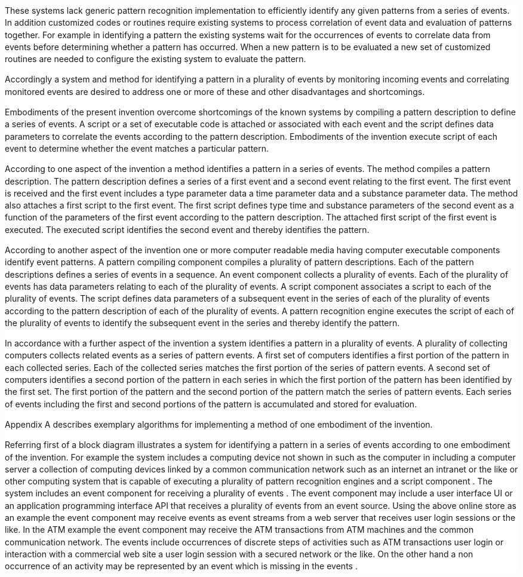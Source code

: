 These systems lack generic pattern recognition implementation to efficiently identify any given patterns from a series of events. In addition customized codes or routines require existing systems to process correlation of event data and evaluation of patterns together. For example in identifying a pattern the existing systems wait for the occurrences of events to correlate data from events before determining whether a pattern has occurred. When a new pattern is to be evaluated a new set of customized routines are needed to configure the existing system to evaluate the pattern.

Accordingly a system and method for identifying a pattern in a plurality of events by monitoring incoming events and correlating monitored events are desired to address one or more of these and other disadvantages and shortcomings.

Embodiments of the present invention overcome shortcomings of the known systems by compiling a pattern description to define a series of events. A script or a set of executable code is attached or associated with each event and the script defines data parameters to correlate the events according to the pattern description. Embodiments of the invention execute script of each event to determine whether the event matches a particular pattern.

According to one aspect of the invention a method identifies a pattern in a series of events. The method compiles a pattern description. The pattern description defines a series of a first event and a second event relating to the first event. The first event is received and the first event includes a type parameter data a time parameter data and a substance parameter data. The method also attaches a first script to the first event. The first script defines type time and substance parameters of the second event as a function of the parameters of the first event according to the pattern description. The attached first script of the first event is executed. The executed script identifies the second event and thereby identifies the pattern.

According to another aspect of the invention one or more computer readable media having computer executable components identify event patterns. A pattern compiling component compiles a plurality of pattern descriptions. Each of the pattern descriptions defines a series of events in a sequence. An event component collects a plurality of events. Each of the plurality of events has data parameters relating to each of the plurality of events. A script component associates a script to each of the plurality of events. The script defines data parameters of a subsequent event in the series of each of the plurality of events according to the pattern description of each of the plurality of events. A pattern recognition engine executes the script of each of the plurality of events to identify the subsequent event in the series and thereby identify the pattern.

In accordance with a further aspect of the invention a system identifies a pattern in a plurality of events. A plurality of collecting computers collects related events as a series of pattern events. A first set of computers identifies a first portion of the pattern in each collected series. Each of the collected series matches the first portion of the series of pattern events. A second set of computers identifies a second portion of the pattern in each series in which the first portion of the pattern has been identified by the first set. The first portion of the pattern and the second portion of the pattern match the series of pattern events. Each series of events including the first and second portions of the pattern is accumulated and stored for evaluation.

Appendix A describes exemplary algorithms for implementing a method of one embodiment of the invention.

Referring first of a block diagram illustrates a system for identifying a pattern in a series of events according to one embodiment of the invention. For example the system includes a computing device not shown in such as the computer in including a computer server a collection of computing devices linked by a common communication network such as an internet an intranet or the like or other computing system that is capable of executing a plurality of pattern recognition engines and a script component . The system includes an event component for receiving a plurality of events . The event component may include a user interface UI or an application programming interface API that receives a plurality of events from an event source. Using the above online store as an example the event component may receive events as event streams from a web server that receives user login sessions or the like. In the ATM example the event component may receive the ATM transactions from ATM machines and the common communication network. The events include occurrences of discrete steps of activities such as ATM transactions user login or interaction with a commercial web site a user login session with a secured network or the like. On the other hand a non occurrence of an activity may be represented by an event which is missing in the events .
